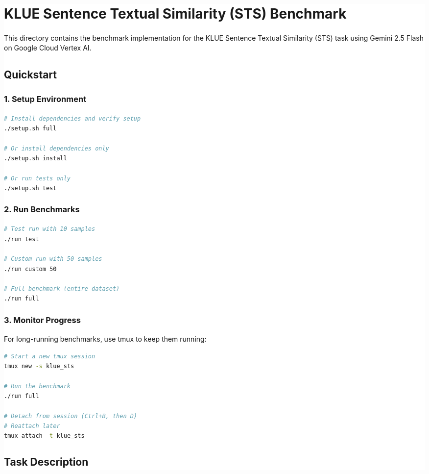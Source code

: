 # KLUE Sentence Textual Similarity (STS) Benchmark

This directory contains the benchmark implementation for the KLUE Sentence Textual Similarity (STS) task using Gemini 2.5 Flash on Google Cloud Vertex AI.

## Quickstart

### 1. Setup Environment

```bash
# Install dependencies and verify setup
./setup.sh full

# Or install dependencies only
./setup.sh install

# Or run tests only
./setup.sh test
```

### 2. Run Benchmarks

```bash
# Test run with 10 samples
./run test

# Custom run with 50 samples
./run custom 50

# Full benchmark (entire dataset)
./run full
```

### 3. Monitor Progress

For long-running benchmarks, use tmux to keep them running:

```bash
# Start a new tmux session
tmux new -s klue_sts

# Run the benchmark
./run full

# Detach from session (Ctrl+B, then D)
# Reattach later
tmux attach -t klue_sts
```

## Task Description
